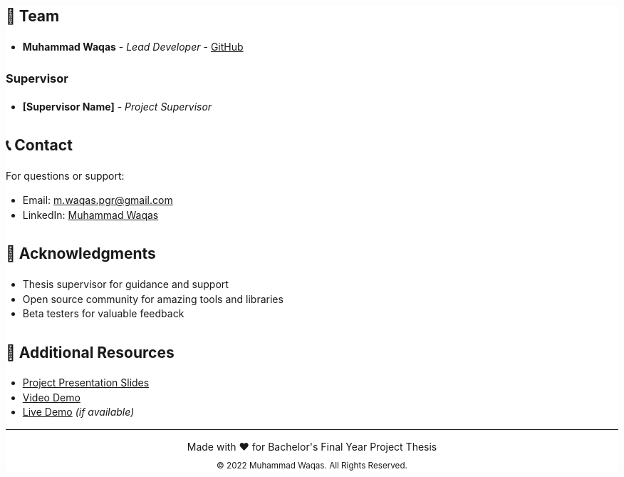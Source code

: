 ## 👥 Team

- **Muhammad Waqas** - *Lead Developer* - [GitHub](https://github.com/mwaqasviki)

### Supervisor
- **[Supervisor Name]** - *Project Supervisor*

## 📞 Contact

For questions or support:
- Email: m.waqas.pgr@gmail.com
- LinkedIn: [Muhammad Waqas](https://www.linkedin.com/in/m-waqas-99ab40190/)

## 🙏 Acknowledgments

- Thesis supervisor for guidance and support
- Open source community for amazing tools and libraries
- Beta testers for valuable feedback

## 📄 Additional Resources

- [Project Presentation Slides](https://docs.google.com/presentation/d/[PRESENTATION-ID]/edit?usp=sharing)
- [Video Demo](https://www.youtube.com/watch?v=[VIDEO-ID])
- [Live Demo](https://quickdine.demo.com) *(if available)*

---

<p align="center">
  Made with ❤️ for Bachelor's Final Year Project Thesis
  <br>
  <sub>© 2022 Muhammad Waqas. All Rights Reserved.</sub>
</p>